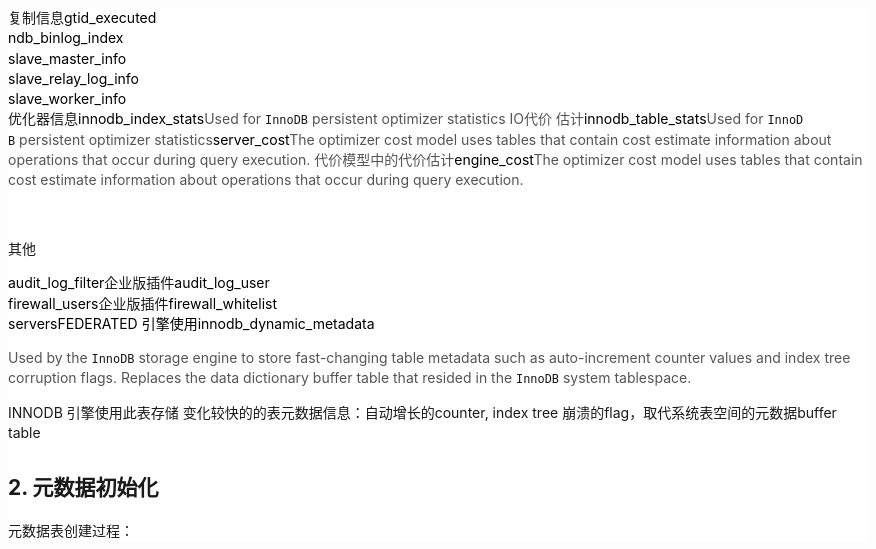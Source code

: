 复制信息</td><td colspan="1" class="confluenceTd"><span style="color: rgb(0,0,0);">gtid_executed</span></td><td colspan="1" class="confluenceTd"><br></td></tr><tr><td colspan="1" class="confluenceTd"><span style="color: rgb(0,0,0);">ndb_binlog_index</span></td><td colspan="1" class="confluenceTd"><br></td></tr><tr><td colspan="1" class="confluenceTd"><span style="color: rgb(0,0,0);">slave_master_info</span></td><td colspan="1" class="confluenceTd"><br></td></tr><tr><td colspan="1" class="confluenceTd"><span style="color: rgb(0,0,0);">slave_relay_log_info</span></td><td colspan="1" class="confluenceTd"><br></td></tr><tr><td colspan="1" class="confluenceTd"><span style="color: rgb(0,0,0);">slave_worker_info</span></td><td colspan="1" class="confluenceTd"><br></td></tr><tr><td rowspan="4" class="confluenceTd">优化器信息</td><td colspan="1" class="confluenceTd"><span style="color: rgb(0,0,0);">innodb_index_stats</span></td><td colspan="1" class="confluenceTd"><span style="color: rgb(85,85,85);">Used for&nbsp;</span><code class="literal">InnoDB</code><span style="color: rgb(85,85,85);">&nbsp;persistent optimizer statistics IO代价 估计</span></td></tr><tr><td colspan="1" class="confluenceTd"><span style="color: rgb(0,0,0);">innodb_table_stats</span></td><td colspan="1" class="confluenceTd"><span style="color: rgb(85,85,85);">Used for&nbsp;</span><code class="literal">InnoDB</code><span style="color: rgb(85,85,85);">&nbsp;persistent optimizer statistics</span></td></tr><tr><td colspan="1" class="confluenceTd"><span style="color: rgb(0,0,0);">server_cost</span></td><td colspan="1" class="confluenceTd"><span style="color: rgb(85,85,85);">The optimizer cost model uses tables that contain cost estimate information about operations that occur during query execution. 代价模型中的代价估计</span></td></tr><tr><td colspan="1" class="confluenceTd"><span style="color: rgb(0,0,0);">engine_cost</span></td><td colspan="1" class="confluenceTd"><span style="color: rgb(85,85,85);">The optimizer cost model uses tables that contain cost estimate information about operations that occur during query execution.</span></td></tr><tr><td rowspan="6" class="confluenceTd"><p><br></p><p>其他</p></td><td colspan="1" class="confluenceTd"><span style="color: rgb(0,0,0);">audit_log_filter</span></td><td colspan="1" class="confluenceTd">企业版插件</td></tr><tr><td colspan="1" class="confluenceTd"><span style="color: rgb(0,0,0);">audit_log_user</span></td><td colspan="1" class="confluenceTd"><br></td></tr><tr><td colspan="1" class="confluenceTd"><span style="color: rgb(0,0,0);">firewall_users</span></td><td colspan="1" class="confluenceTd">企业版插件</td></tr><tr><td colspan="1" class="confluenceTd"><span style="color: rgb(0,0,0);">firewall_whitelist</span></td><td colspan="1" class="confluenceTd"><br></td></tr><tr><td colspan="1" class="confluenceTd"><span style="color: rgb(0,0,0);">servers</span></td><td colspan="1" class="confluenceTd"><span style="color: rgb(0,0,0);">FEDERATED 引擎使用</span></td></tr><tr><td colspan="1" class="confluenceTd"><span style="color: rgb(0,0,0);">innodb_dynamic_metadata</span></td><td colspan="1" class="confluenceTd"><p><span style="color: rgb(85,85,85);">Used by the&nbsp;</span><code class="literal">InnoDB</code><span style="color: rgb(85,85,85);">&nbsp;storage engine to store fast-changing table metadata such as auto-increment counter values and index tree corruption flags. Replaces the data dictionary buffer table that resided in the&nbsp;</span><code class="literal">InnoDB</code><span style="color: rgb(85,85,85);">&nbsp;system tablespace.</span></p><p>INNODB 引擎使用此表存储 变化较快的的表元数据信息：自动增长的counter, index tree 崩溃的flag，取代系统表空间的元数据buffer table</p></td></tr></tbody></table>

  

## 2\. 元数据初始化

元数据表创建过程：
